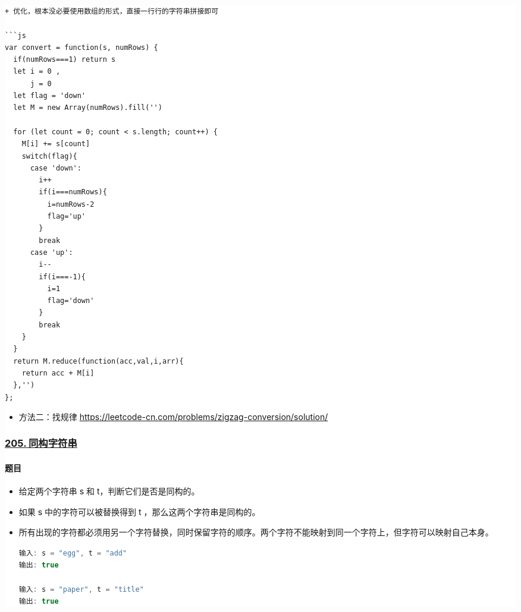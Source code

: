   ```
+ 优化，根本没必要使用数组的形式，直接一行行的字符串拼接即可

  ```js
  var convert = function(s, numRows) {
    if(numRows===1) return s
    let i = 0 , 
        j = 0
    let flag = 'down'
    let M = new Array(numRows).fill('')
  
    for (let count = 0; count < s.length; count++) {
      M[i] += s[count]
      switch(flag){
        case 'down':
          i++
          if(i===numRows){
            i=numRows-2
            flag='up' 
          }
          break
        case 'up':
          i--
          if(i===-1){
            i=1
            flag='down'
          }
          break
      }
    }
    return M.reduce(function(acc,val,i,arr){
      return acc + M[i]
    },'')
  };
  ```

+ 方法二：找规律 https://leetcode-cn.com/problems/zigzag-conversion/solution/

### [205. 同构字符串](https://leetcode-cn.com/problems/isomorphic-strings/)

#### 题目

+ 给定两个字符串 s 和 t，判断它们是否是同构的。
+ 如果 s 中的字符可以被替换得到 t ，那么这两个字符串是同构的。
+ 所有出现的字符都必须用另一个字符替换，同时保留字符的顺序。两个字符不能映射到同一个字符上，但字符可以映射自己本身。

  ```js
  输入: s = "egg", t = "add"
  输出: true
  
  输入: s = "paper", t = "title"
  输出: true
  ```
